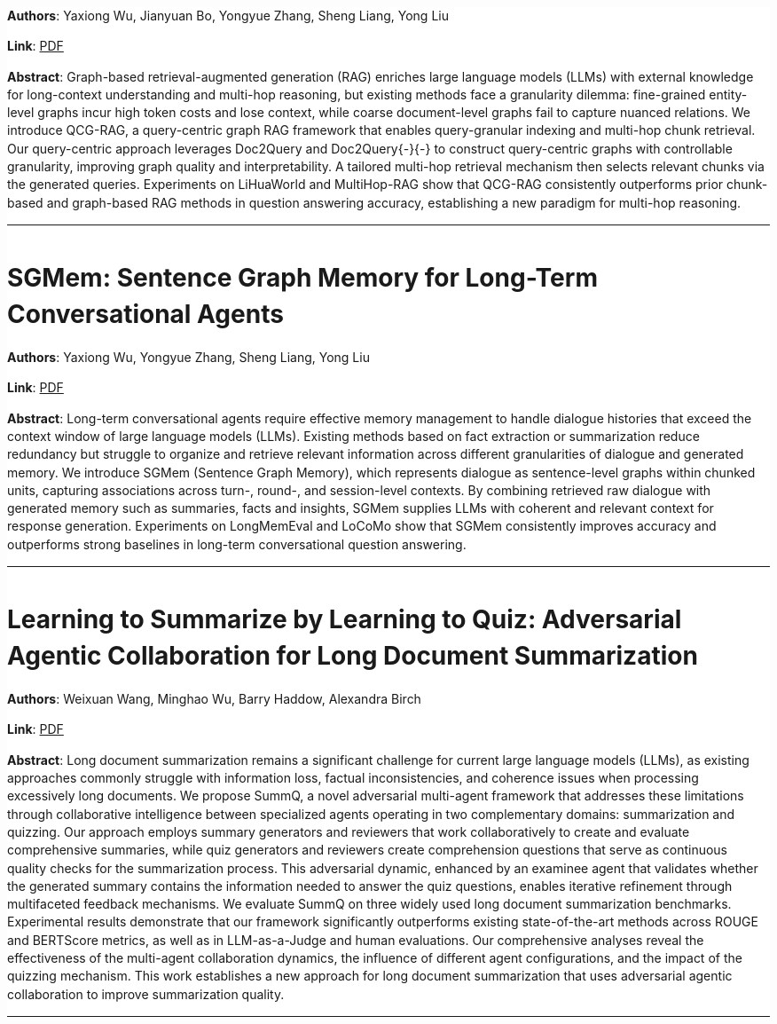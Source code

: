 **Authors**: Yaxiong Wu, Jianyuan Bo, Yongyue Zhang, Sheng Liang, Yong Liu  

**Link**: [PDF](https://arxiv.org/pdf/2509.21237)  

**Abstract**: Graph-based retrieval-augmented generation (RAG) enriches large language models (LLMs) with external knowledge for long-context understanding and multi-hop reasoning, but existing methods face a granularity dilemma: fine-grained entity-level graphs incur high token costs and lose context, while coarse document-level graphs fail to capture nuanced relations. We introduce QCG-RAG, a query-centric graph RAG framework that enables query-granular indexing and multi-hop chunk retrieval. Our query-centric approach leverages Doc2Query and Doc2Query{-}{-} to construct query-centric graphs with controllable granularity, improving graph quality and interpretability. A tailored multi-hop retrieval mechanism then selects relevant chunks via the generated queries. Experiments on LiHuaWorld and MultiHop-RAG show that QCG-RAG consistently outperforms prior chunk-based and graph-based RAG methods in question answering accuracy, establishing a new paradigm for multi-hop reasoning. 

---
# SGMem: Sentence Graph Memory for Long-Term Conversational Agents 

**Authors**: Yaxiong Wu, Yongyue Zhang, Sheng Liang, Yong Liu  

**Link**: [PDF](https://arxiv.org/pdf/2509.21212)  

**Abstract**: Long-term conversational agents require effective memory management to handle dialogue histories that exceed the context window of large language models (LLMs). Existing methods based on fact extraction or summarization reduce redundancy but struggle to organize and retrieve relevant information across different granularities of dialogue and generated memory. We introduce SGMem (Sentence Graph Memory), which represents dialogue as sentence-level graphs within chunked units, capturing associations across turn-, round-, and session-level contexts. By combining retrieved raw dialogue with generated memory such as summaries, facts and insights, SGMem supplies LLMs with coherent and relevant context for response generation. Experiments on LongMemEval and LoCoMo show that SGMem consistently improves accuracy and outperforms strong baselines in long-term conversational question answering. 

---
# Learning to Summarize by Learning to Quiz: Adversarial Agentic Collaboration for Long Document Summarization 

**Authors**: Weixuan Wang, Minghao Wu, Barry Haddow, Alexandra Birch  

**Link**: [PDF](https://arxiv.org/pdf/2509.20900)  

**Abstract**: Long document summarization remains a significant challenge for current large language models (LLMs), as existing approaches commonly struggle with information loss, factual inconsistencies, and coherence issues when processing excessively long documents. We propose SummQ, a novel adversarial multi-agent framework that addresses these limitations through collaborative intelligence between specialized agents operating in two complementary domains: summarization and quizzing. Our approach employs summary generators and reviewers that work collaboratively to create and evaluate comprehensive summaries, while quiz generators and reviewers create comprehension questions that serve as continuous quality checks for the summarization process. This adversarial dynamic, enhanced by an examinee agent that validates whether the generated summary contains the information needed to answer the quiz questions, enables iterative refinement through multifaceted feedback mechanisms. We evaluate SummQ on three widely used long document summarization benchmarks. Experimental results demonstrate that our framework significantly outperforms existing state-of-the-art methods across ROUGE and BERTScore metrics, as well as in LLM-as-a-Judge and human evaluations. Our comprehensive analyses reveal the effectiveness of the multi-agent collaboration dynamics, the influence of different agent configurations, and the impact of the quizzing mechanism. This work establishes a new approach for long document summarization that uses adversarial agentic collaboration to improve summarization quality. 

---